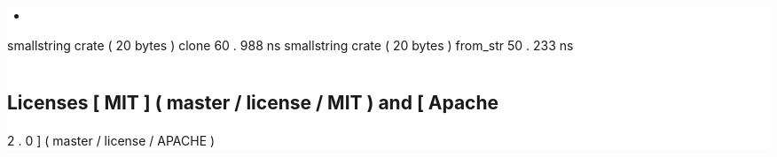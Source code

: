 -
smallstring
crate
(
20
bytes
)
clone
60
.
988
ns
smallstring
crate
(
20
bytes
)
from_str
50
.
233
ns
#
#
Licenses
[
MIT
]
(
master
/
license
/
MIT
)
and
[
Apache
-
2
.
0
]
(
master
/
license
/
APACHE
)
